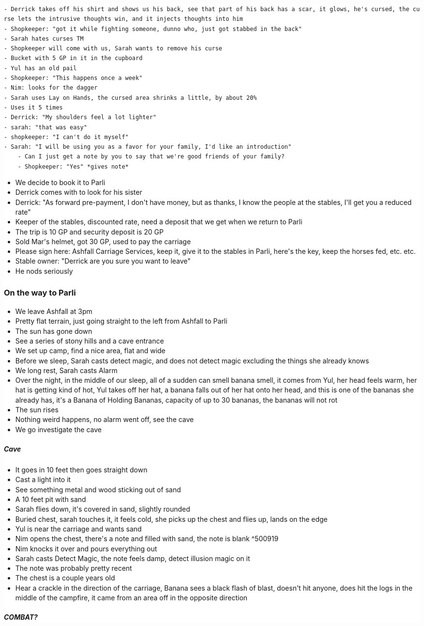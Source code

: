 	- Derrick takes off his shirt and shows us his back, see that part of his back has a scar, it glows, he's cursed, the curse lets the intrusive thoughts win, and it injects thoughts into him
	- Shopkeeper: "got it while fighting someone, dunno who, just got stabbed in the back"
	- Sarah hates curses TM
	- Shopkeeper will come with us, Sarah wants to remove his curse
	- Bucket with 5 GP in it in the cupboard
	- Yul has an old pail
	- Shopkeeper: "This happens once a week"
	- Nim: looks for the dagger
	- Sarah uses Lay on Hands, the cursed area shrinks a little, by about 20%
	- Uses it 5 times
	- Derrick: "My shoulders feel a lot lighter"
	- sarah: "that was easy" 
	- shopkeeper: "I can't do it myself"
	- Sarah: "I will be using you as a favor for your family, I'd like an introduction"
		- Can I just get a note by you to say that we're good friends of your family?
		- Shopkeeper: "Yes" *gives note*
- We decide to book it to Parli
- Derrick comes with to look for his sister
- Derrick: "As forward pre-payment, I don't have money, but as thanks, I know the people at the stables, I'll get you a reduced rate"
- Keeper of the stables, discounted rate, need a deposit that we get when we return to Parli
- The trip is 10 GP and security deposit is 20 GP
- Sold Mar's helmet, got 30 GP, used to pay the carriage
- Please sign here: Ashfall Carriage Services, keep it, give it to the stables in Parli, here's the key, keep the horses fed, etc. etc.
- Stable owner: "Derrick are you sure you want to leave"
- He nods seriously
### On the way to Parli
- We leave Ashfall at 3pm
- Pretty flat terrain, just going straight to the left from Ashfall to Parli
- The sun has gone down
- See a series of stony hills and a cave entrance
- We set up camp, find a nice area, flat and wide
- Before we sleep, Sarah casts detect magic, and does not detect magic excluding the things she already knows
- We long rest, Sarah casts Alarm
- Over the night, in the middle of our sleep, all of a sudden can smell banana smell, it comes from Yul, her head feels warm, her hat is getting kind of hot, Yul takes off her hat, a banana falls out of her hat onto her head, and this is one of the bananas she already has, it's a Banana of Holding Bananas, capacity of up to 30 bananas, the bananas will not rot
- The sun rises
- Nothing weird happens, no alarm went off, see the cave
- We go investigate the cave
##### Cave
- It goes in 10 feet then goes straight down
- Cast a light into it
- See something metal and wood sticking out of sand
- A 10 feet pit with sand
- Sarah flies down, it's covered in sand, slightly rounded
- Buried chest, sarah touches it, it feels cold, she picks up the chest and flies up, lands on the edge
- Yul is near the carriage and wants sand 
- Nim opens the chest, there's a note and filled with sand, the note is blank ^500919
- Nim knocks it over and pours everything out
- Sarah casts Detect Magic, the note feels damp, detect illusion magic on it
- The note was probably pretty recent
- The chest is a couple years old
- Hear a crackle in the direction of the carriage, Banana sees a black flash of blast, doesn't hit anyone, does hit the logs in the middle of the campfire, it came from an area off in the opposite direction 
##### COMBAT?